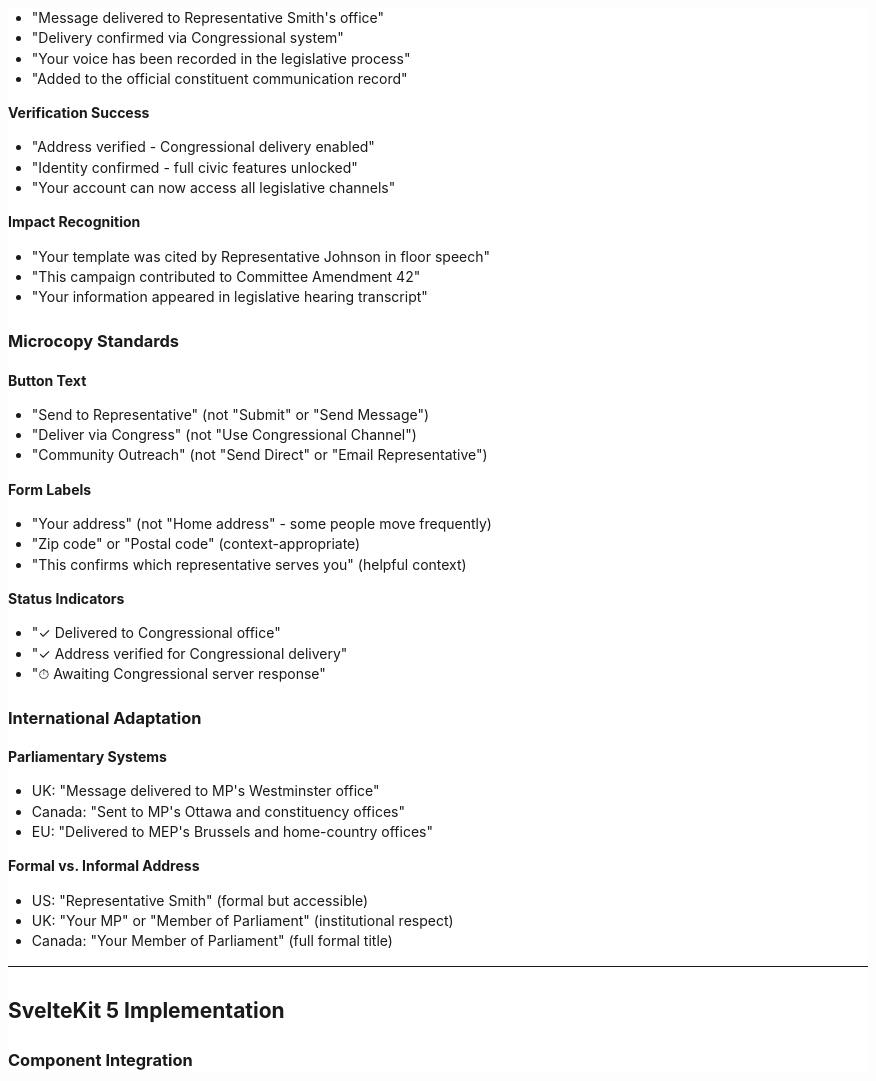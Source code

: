 - "Message delivered to Representative Smith's office"
- "Delivery confirmed via Congressional system"
- "Your voice has been recorded in the legislative process"
- "Added to the official constituent communication record"

**Verification Success**

- "Address verified - Congressional delivery enabled"
- "Identity confirmed - full civic features unlocked"
- "Your account can now access all legislative channels"

**Impact Recognition**

- "Your template was cited by Representative Johnson in floor speech"
- "This campaign contributed to Committee Amendment 42"
- "Your information appeared in legislative hearing transcript"

### Microcopy Standards

**Button Text**

- "Send to Representative" (not "Submit" or "Send Message")
- "Deliver via Congress" (not "Use Congressional Channel")
- "Community Outreach" (not "Send Direct" or "Email Representative")

**Form Labels**

- "Your address" (not "Home address" - some people move frequently)
- "Zip code" or "Postal code" (context-appropriate)
- "This confirms which representative serves you" (helpful context)

**Status Indicators**

- "✓ Delivered to Congressional office"
- "✓ Address verified for Congressional delivery"
- "⏱ Awaiting Congressional server response"

### International Adaptation

**Parliamentary Systems**

- UK: "Message delivered to MP's Westminster office"
- Canada: "Sent to MP's Ottawa and constituency offices"
- EU: "Delivered to MEP's Brussels and home-country offices"

**Formal vs. Informal Address**

- US: "Representative Smith" (formal but accessible)
- UK: "Your MP" or "Member of Parliament" (institutional respect)
- Canada: "Your Member of Parliament" (full formal title)

---

## SvelteKit 5 Implementation

### Component Integration
